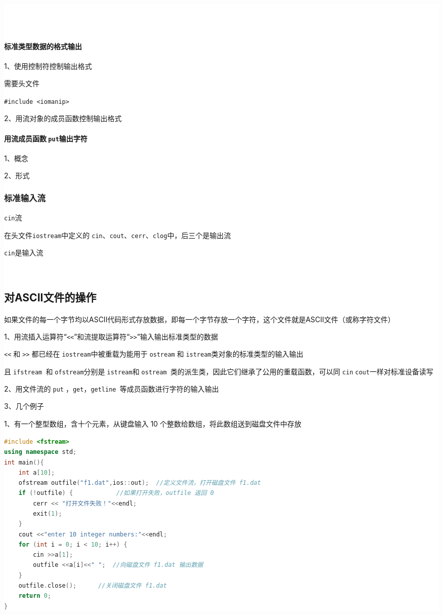​        

​        

#### 标准类型数据的格式输出

1、使用控制符控制输出格式

需要头文件

`#include <iomanip>`

2、用流对象的成员函数控制输出格式

  

#### 用流成员函数 `put`输出字符

1、概念

2、形式



### 标准输入流

`cin`流

在头文件`iostream`中定义的 `cin`、`cout`、`cerr`、`clog`中，后三个是输出流

`cin`是输入流

​    



## 对ASCII文件的操作

如果文件的每一个字节均以ASCII代码形式存放数据，即每一个字节存放一个字符，这个文件就是ASCII文件（或称字符文件）

1、用流插入运算符“`<<`”和流提取运算符“`>>`”输入输出标准类型的数据

  `<<` 和 `>>` 都已经在 `iostream`中被重载为能用于 `ostream` 和 `istream`类对象的标准类型的输入输出 

  且 `ifstream `和 `ofstream`分别是 `istream`和 `ostream `类的派生类，因此它们继承了公用的重载函数，可以同 `cin` `cout`一样对标准设备读写

2、用文件流的 `put` ，`get`，`getline `等成员函数进行字符的输入输出

3、几个例子

  1、有一个整型数组，含十个元素，从键盘输入 10 个整数给数组，将此数组送到磁盘文件中存放

```cpp
#include <fstream>
using namespace std;
int main(){
    int a[10];
    ofstream outfile("f1.dat",ios::out);  //定义文件流，打开磁盘文件 f1.dat
    if (!outfile) {            //如果打开失败，outfile 返回 0
        cerr << "打开文件失败！"<<endl;
        exit(1);
    }
    cout <<"enter 10 integer numbers:"<<endl;
    for (int i = 0; i < 10; i++) {
        cin >>a[1];
        outfile <<a[i]<<" ";  //向磁盘文件 f1.dat 输出数据
    }
    outfile.close();      //关闭磁盘文件 f1.dat
    return 0;
}
```
